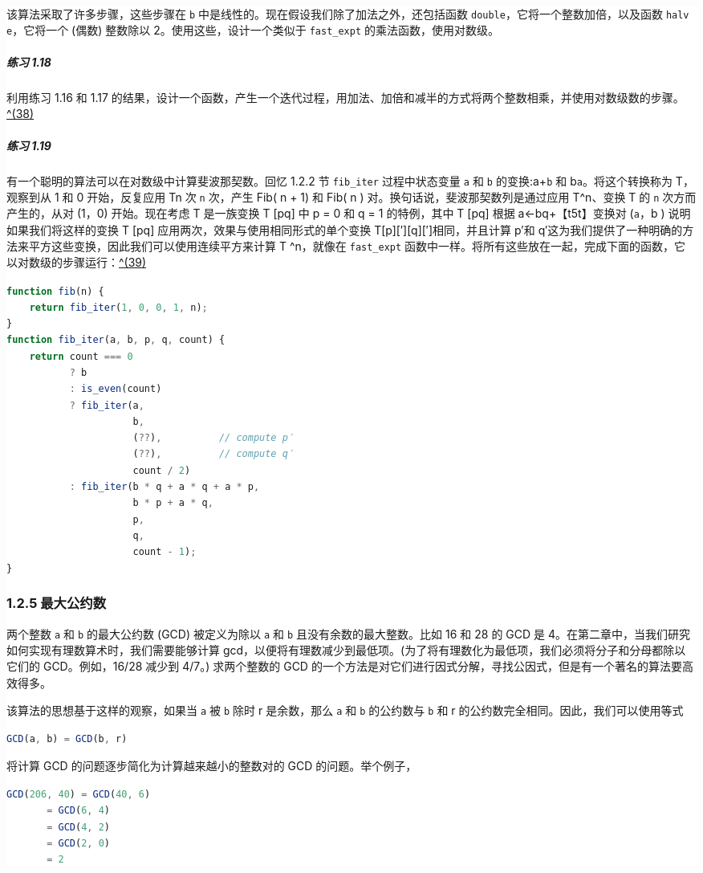 该算法采取了许多步骤，这些步骤在 `b` 中是线性的。现在假设我们除了加法之外，还包括函数 `double`，它将一个整数加倍，以及函数 `halve`，它将一个 (偶数) 整数除以 2。使用这些，设计一个类似于 `fast_expt` 的乘法函数，使用对数级。

##### 练习 1.18

利用练习 1.16 和 1.17 的结果，设计一个函数，产生一个迭代过程，用加法、加倍和减半的方式将两个整数相乘，并使用对数级数的步骤。 [^(38)](#c1-fn-0038)

##### 练习 1.19

有一个聪明的算法可以在对数级中计算斐波那契数。回忆 1.2.2 节 `fib_iter` 过程中状态变量 `a` 和 `b` 的变换:a+`b` 和 b`a`。将这个转换称为 T，观察到从 1 和 0 开始，反复应用 Tn 次 `n` 次，产生 Fib( n + 1) 和 Fib( n ) 对。换句话说，斐波那契数列是通过应用 T^n、变换 T 的 `n` 次方而产生的，从对 (1，0) 开始。现在考虑 T 是一族变换 T [pq] 中 p = 0 和 q = 1 的特例，其中 T [pq] 根据 a←bq+【t5t】变换对 (`a`，b ) 说明如果我们将这样的变换 T [pq] 应用两次，效果与使用相同形式的单个变换 T[p][′][q][′]相同，并且计算 p′和 q′这为我们提供了一种明确的方法来平方这些变换，因此我们可以使用连续平方来计算 T ^n，就像在 `fast_expt` 函数中一样。将所有这些放在一起，完成下面的函数，它以对数级的步骤运行：[^(39)](#c1-fn-0039)

```js
function fib(n) {
    return fib_iter(1, 0, 0, 1, n);
}
function fib_iter(a, b, p, q, count) {
    return count === 0
           ? b
           : is_even(count)
           ? fib_iter(a,
                      b,
                      (??),          // compute p′
                      (??),          // compute q′
                      count / 2)
           : fib_iter(b * q + a * q + a * p,
                      b * p + a * q,
                      p,
                      q,
                      count - 1);
}
```

### 1.2.5 最大公约数

两个整数 `a` 和 `b` 的最大公约数 (GCD) 被定义为除以 `a` 和 `b` 且没有余数的最大整数。比如 16 和 28 的 GCD 是 4。在第二章中，当我们研究如何实现有理数算术时，我们需要能够计算 gcd，以便将有理数减少到最低项。(为了将有理数化为最低项，我们必须将分子和分母都除以它们的 GCD。例如，16/28 减少到 4/7。) 求两个整数的 GCD 的一个方法是对它们进行因式分解，寻找公因式，但是有一个著名的算法要高效得多。

该算法的思想基于这样的观察，如果当 `a` 被 `b` 除时 r 是余数，那么 `a` 和 `b` 的公约数与 `b` 和 r 的公约数完全相同。因此，我们可以使用等式

```js
GCD(a, b) = GCD(b, r)
```

将计算 GCD 的问题逐步简化为计算越来越小的整数对的 GCD 的问题。举个例子，

```js
GCD(206, 40) = GCD(40, 6)
       = GCD(6, 4)
       = GCD(4, 2)
       = GCD(2, 0)
       = 2
```

